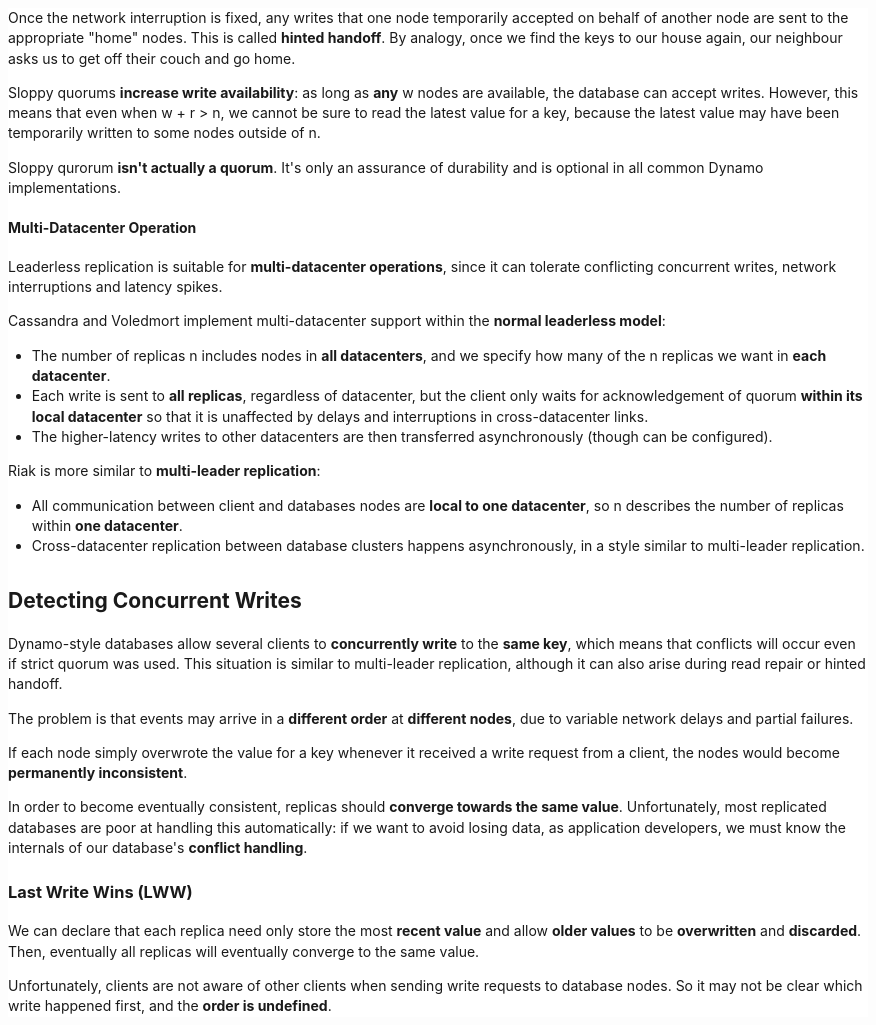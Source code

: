 Once the network interruption is fixed, any writes that one node temporarily accepted on behalf of another node are sent to the appropriate "home" nodes. This is called **hinted handoff**. By analogy, once we find the keys to our house again, our neighbour asks us to get off their couch and go home.

Sloppy quorums **increase write availability**: as long as **any** w nodes are available, the database can accept writes. However, this means that even when w + r > n, we cannot be sure to read the latest value for a key, because the latest value may have been temporarily written to some nodes outside of n.

Sloppy qurorum **isn't actually a quorum**. It's only an assurance of durability and is optional in all common Dynamo implementations.

#### Multi-Datacenter Operation
Leaderless replication is suitable for **multi-datacenter operations**, since it can tolerate conflicting concurrent writes, network interruptions and latency spikes.

Cassandra and Voledmort implement multi-datacenter support within the **normal leaderless model**:
- The number of replicas n includes nodes in **all datacenters**, and we specify how many of the n replicas we want in **each datacenter**.
- Each write is sent to **all replicas**, regardless of datacenter, but the client only waits for acknowledgement of quorum **within its local datacenter** so that it is unaffected by delays and interruptions in cross-datacenter links.
- The higher-latency writes to other datacenters are then transferred asynchronously (though can be configured).

Riak is more similar to **multi-leader replication**:
- All communication between client and databases nodes are **local to one datacenter**, so n describes the number of replicas within **one datacenter**.
- Cross-datacenter replication between database clusters happens asynchronously, in a style similar to multi-leader replication.

## Detecting Concurrent Writes
Dynamo-style databases allow several clients to **concurrently write** to the **same key**, which means that conflicts will occur even if strict quorum was used. This situation is similar to multi-leader replication, although it can also arise during read repair or hinted handoff.

The problem is that events may arrive in a **different order** at **different nodes**, due to variable network delays and partial failures.

If each node simply overwrote the value for a key whenever it received a write request from a client, the nodes would become **permanently inconsistent**.

In order to become eventually consistent, replicas should **converge towards the same value**. Unfortunately, most replicated databases are poor at handling this automatically: if we want to avoid losing data, as application developers, we must know the internals of our database's **conflict handling**.

### Last Write Wins (LWW)
We can declare that each replica need only store the most **recent value** and allow **older values** to be **overwritten** and **discarded**. Then, eventually all replicas will eventually converge to the same value.

Unfortunately, clients are not aware of other clients when sending write requests to database nodes. So it may not be clear which write happened first, and the **order is undefined**.
